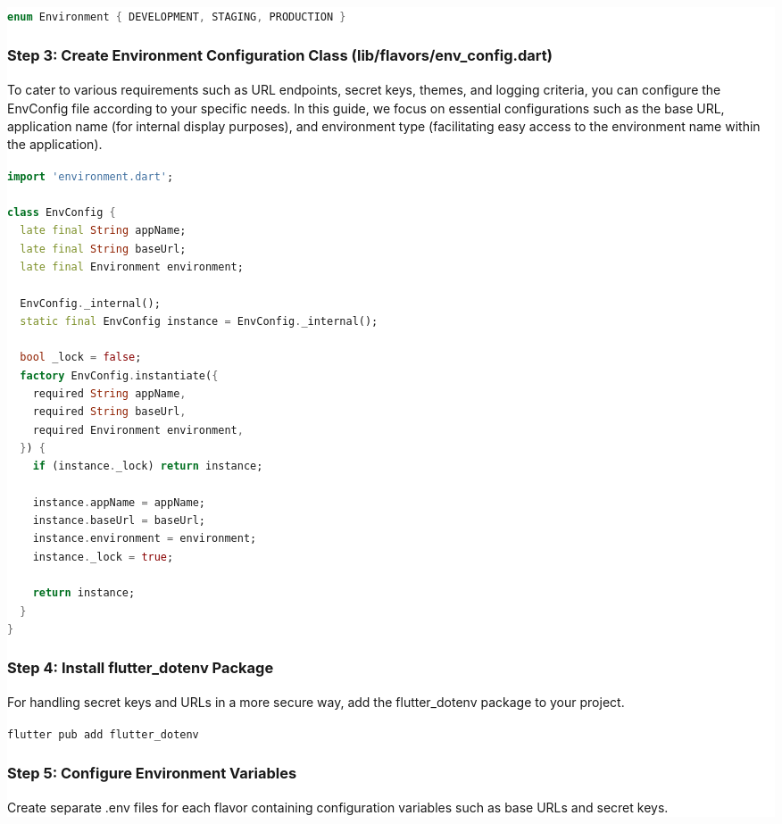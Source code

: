 ```dart
enum Environment { DEVELOPMENT, STAGING, PRODUCTION }
```

### Step 3: Create Environment Configuration Class (lib/flavors/env_config.dart) 

To cater to various requirements such as URL endpoints, secret keys, themes, and logging criteria, you can configure the EnvConfig file according to your specific needs. In this guide, we focus on essential configurations such as the base URL, application name (for internal display purposes), and environment type (facilitating easy access to the environment name within the application).

```dart
import 'environment.dart';

class EnvConfig {
  late final String appName;
  late final String baseUrl;
  late final Environment environment;

  EnvConfig._internal();
  static final EnvConfig instance = EnvConfig._internal();

  bool _lock = false;
  factory EnvConfig.instantiate({
    required String appName,
    required String baseUrl,
    required Environment environment,
  }) {
    if (instance._lock) return instance;

    instance.appName = appName;
    instance.baseUrl = baseUrl;
    instance.environment = environment;
    instance._lock = true;
    
    return instance;
  }
}

```

### Step 4: Install flutter_dotenv Package

For handling secret keys and URLs in a more secure way, add the flutter_dotenv package to your project.

```bash
flutter pub add flutter_dotenv
```

### Step 5: Configure Environment Variables

Create separate .env files for each flavor containing configuration variables such as base URLs and secret keys.
